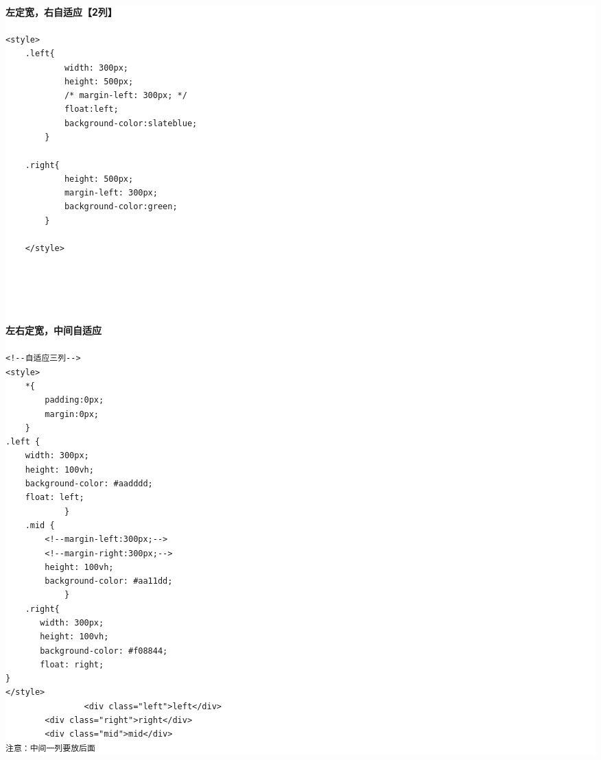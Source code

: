 #### 左定宽，右自适应【2列】

```
<style>
    .left{
            width: 300px;
            height: 500px;
            /* margin-left: 300px; */
            float:left;
            background-color:slateblue;
        }
        
    .right{
            height: 500px;
            margin-left: 300px;
            background-color:green;
        }

    </style>


    
    
```

#### 左右定宽，中间自适应

```
<!--自适应三列-->
<style>
    *{
        padding:0px;
        margin:0px;
    }
.left {
	width: 300px;
    height: 100vh;
    background-color: #aadddd;
    float: left;
            }
    .mid {
		<!--margin-left:300px;-->
        <!--margin-right:300px;-->
        height: 100vh;
        background-color: #aa11dd;
            }
   	.right{
       width: 300px;
       height: 100vh;
       background-color: #f08844;
       float: right;
}
</style>
				<div class="left">left</div>
        <div class="right">right</div>
        <div class="mid">mid</div>
注意：中间一列要放后面
```

